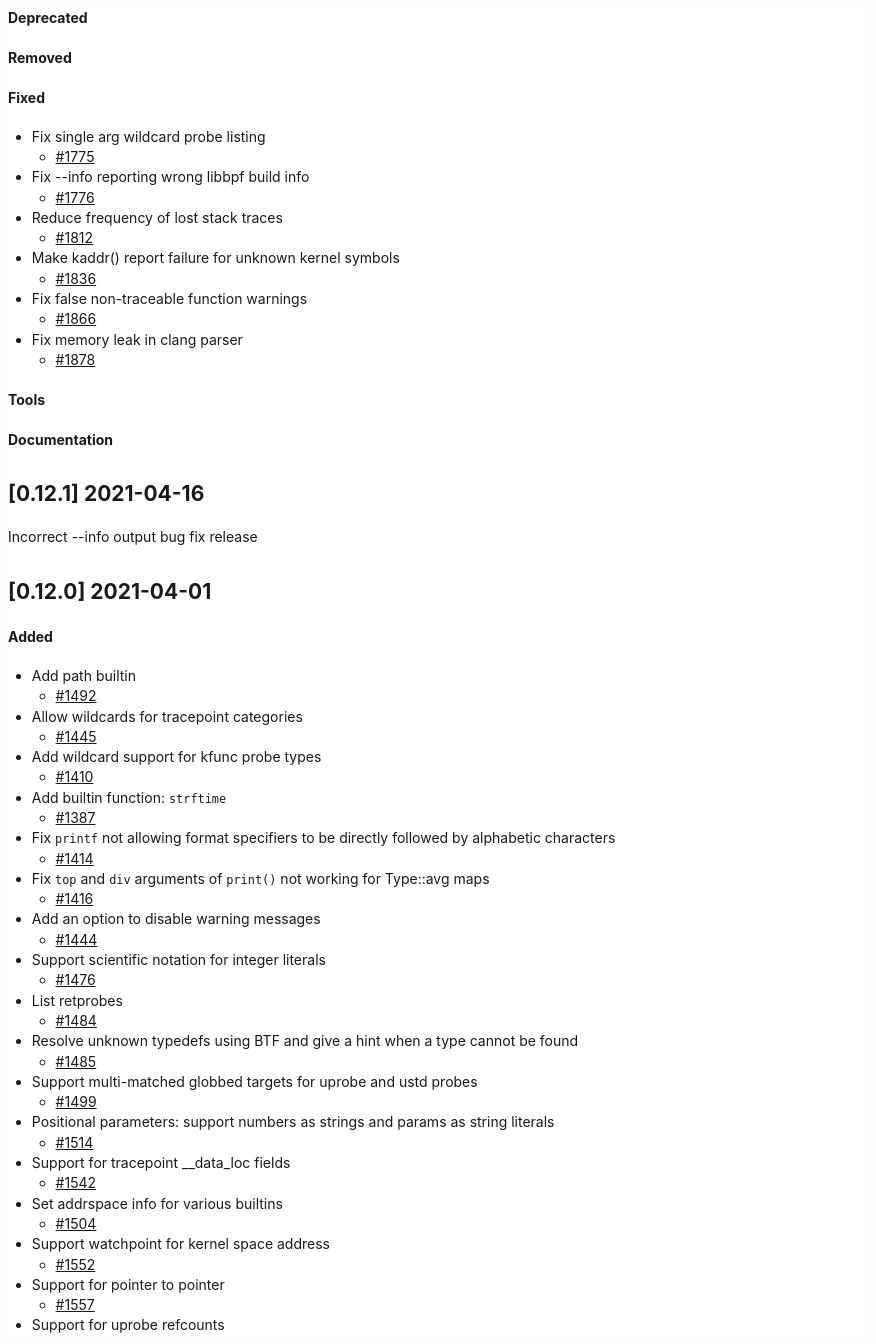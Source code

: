 #### Deprecated

#### Removed

#### Fixed
- Fix single arg wildcard probe listing
  - [#1775](https://github.com/bpftrace/bpftrace/pull/1775)
- Fix --info reporting wrong libbpf build info
  - [#1776](https://github.com/bpftrace/bpftrace/pull/1776)
- Reduce frequency of lost stack traces
  - [#1812](https://github.com/bpftrace/bpftrace/pull/1812)
- Make kaddr() report failure for unknown kernel symbols
  - [#1836](https://github.com/bpftrace/bpftrace/pull/1836)
- Fix false non-traceable function warnings
  - [#1866](https://github.com/bpftrace/bpftrace/pull/1866)
- Fix memory leak in clang parser
  - [#1878](https://github.com/bpftrace/bpftrace/pull/1878)

#### Tools

#### Documentation

## [0.12.1] 2021-04-16

Incorrect --info output bug fix release

## [0.12.0] 2021-04-01

#### Added
- Add path builtin
  - [#1492](https://github.com/bpftrace/bpftrace/pull/1492)
- Allow wildcards for tracepoint categories
  - [#1445](https://github.com/bpftrace/bpftrace/pull/1445)
- Add wildcard support for kfunc probe types
  - [#1410](https://github.com/bpftrace/bpftrace/pull/1410)
- Add builtin function: `strftime`
  - [#1387](https://github.com/bpftrace/bpftrace/pull/1387)
- Fix `printf` not allowing format specifiers to be directly followed by
  alphabetic characters
  - [#1414](https://github.com/bpftrace/bpftrace/pull/1414)
- Fix `top` and `div` arguments of `print()` not working for Type::avg maps
  - [#1416](https://github.com/bpftrace/bpftrace/pull/1416)
- Add an option to disable warning messages
  - [#1444](https://github.com/bpftrace/bpftrace/pull/1444)
- Support scientific notation for integer literals
  - [#1476](https://github.com/bpftrace/bpftrace/pull/1476)
- List retprobes
  - [#1484](https://github.com/bpftrace/bpftrace/pull/1484)
- Resolve unknown typedefs using BTF and give a hint when a type cannot be found
  - [#1485](https://github.com/bpftrace/bpftrace/pull/1485)
- Support multi-matched globbed targets for uprobe and ustd probes
  - [#1499](https://github.com/bpftrace/bpftrace/pull/1499)
- Positional parameters: support numbers as strings and params as string literals
  - [#1514](https://github.com/bpftrace/bpftrace/pull/1514)
- Support for tracepoint __data_loc fields
  - [#1542](https://github.com/bpftrace/bpftrace/pull/1542)
- Set addrspace info for various builtins
  - [#1504](https://github.com/bpftrace/bpftrace/pull/1504)
- Support watchpoint for kernel space address
  - [#1552](https://github.com/bpftrace/bpftrace/pull/1552)
- Support for pointer to pointer
  - [#1557](https://github.com/bpftrace/bpftrace/pull/1557)
- Support for uprobe refcounts